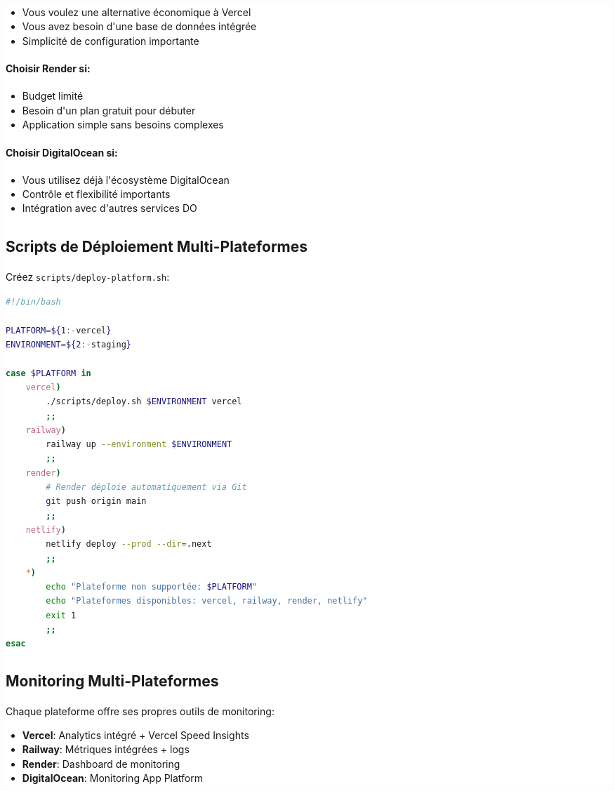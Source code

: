- Vous voulez une alternative économique à Vercel
- Vous avez besoin d'une base de données intégrée
- Simplicité de configuration importante

#### Choisir Render si:

- Budget limité
- Besoin d'un plan gratuit pour débuter
- Application simple sans besoins complexes

#### Choisir DigitalOcean si:

- Vous utilisez déjà l'écosystème DigitalOcean
- Contrôle et flexibilité importants
- Intégration avec d'autres services DO

## Scripts de Déploiement Multi-Plateformes

Créez `scripts/deploy-platform.sh`:

```bash
#!/bin/bash

PLATFORM=${1:-vercel}
ENVIRONMENT=${2:-staging}

case $PLATFORM in
    vercel)
        ./scripts/deploy.sh $ENVIRONMENT vercel
        ;;
    railway)
        railway up --environment $ENVIRONMENT
        ;;
    render)
        # Render déploie automatiquement via Git
        git push origin main
        ;;
    netlify)
        netlify deploy --prod --dir=.next
        ;;
    *)
        echo "Plateforme non supportée: $PLATFORM"
        echo "Plateformes disponibles: vercel, railway, render, netlify"
        exit 1
        ;;
esac
```

## Monitoring Multi-Plateformes

Chaque plateforme offre ses propres outils de monitoring:

- **Vercel**: Analytics intégré + Vercel Speed Insights
- **Railway**: Métriques intégrées + logs
- **Render**: Dashboard de monitoring
- **DigitalOcean**: Monitoring App Platform
